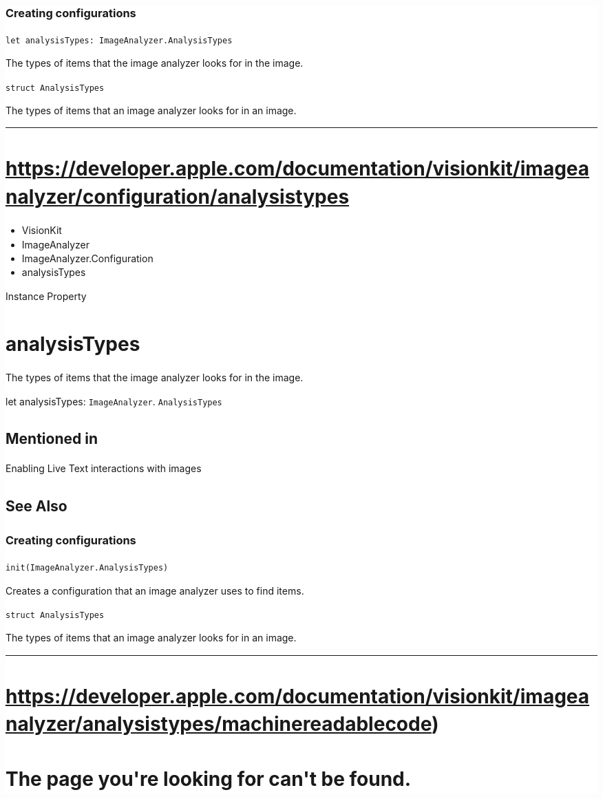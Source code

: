 ### Creating configurations

`let analysisTypes: ImageAnalyzer.AnalysisTypes`

The types of items that the image analyzer looks for in the image.

`struct AnalysisTypes`

The types of items that an image analyzer looks for in an image.

---

# https://developer.apple.com/documentation/visionkit/imageanalyzer/configuration/analysistypes

- VisionKit
- ImageAnalyzer
- ImageAnalyzer.Configuration
- analysisTypes

Instance Property

# analysisTypes

The types of items that the image analyzer looks for in the image.

let analysisTypes: `ImageAnalyzer`. `AnalysisTypes`

## Mentioned in

Enabling Live Text interactions with images

## See Also

### Creating configurations

`init(ImageAnalyzer.AnalysisTypes)`

Creates a configuration that an image analyzer uses to find items.

`struct AnalysisTypes`

The types of items that an image analyzer looks for in an image.

---

# https://developer.apple.com/documentation/visionkit/imageanalyzer/analysistypes/machinereadablecode)

# The page you're looking for can't be found.
